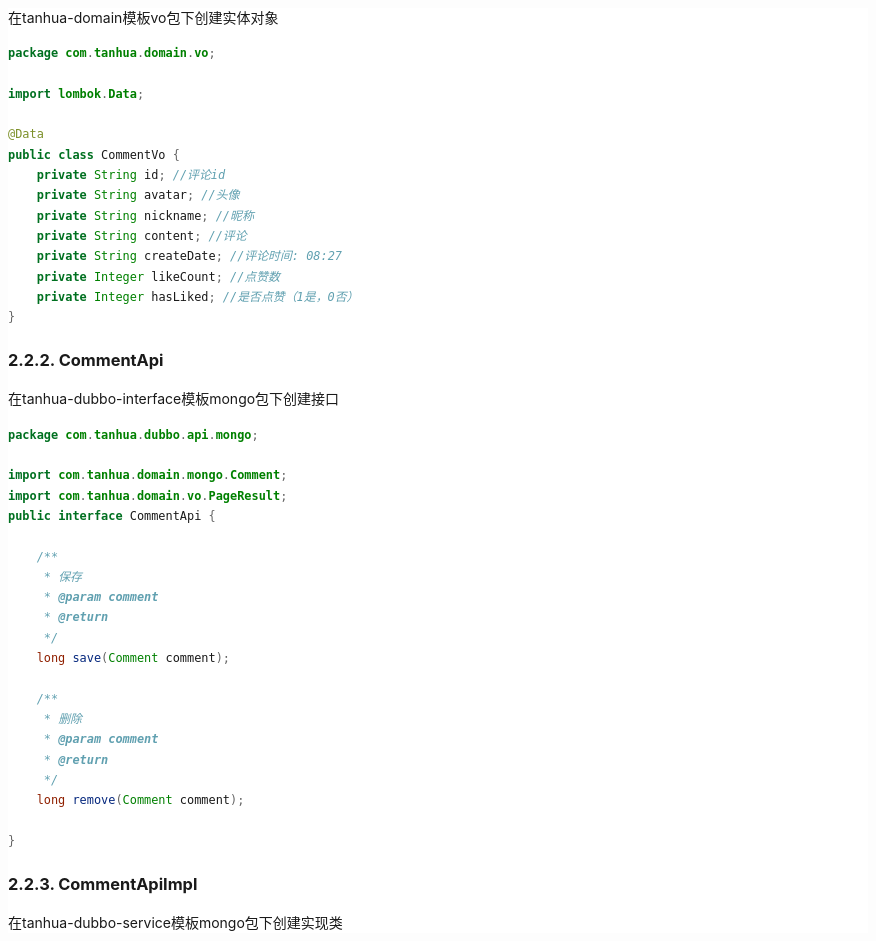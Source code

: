 

在tanhua-domain模板vo包下创建实体对象

```java
package com.tanhua.domain.vo;

import lombok.Data;

@Data
public class CommentVo {
    private String id; //评论id
    private String avatar; //头像
    private String nickname; //昵称
    private String content; //评论
    private String createDate; //评论时间: 08:27
    private Integer likeCount; //点赞数
    private Integer hasLiked; //是否点赞（1是，0否）
}
```

### 2.2.2. CommentApi

在tanhua-dubbo-interface模板mongo包下创建接口

```java
package com.tanhua.dubbo.api.mongo;

import com.tanhua.domain.mongo.Comment;
import com.tanhua.domain.vo.PageResult;
public interface CommentApi {

    /**
     * 保存
     * @param comment
     * @return
     */
    long save(Comment comment);

    /**
     * 删除
     * @param comment
     * @return
     */
    long remove(Comment comment);

}

```

### 2.2.3.  CommentApiImpl

在tanhua-dubbo-service模板mongo包下创建实现类
